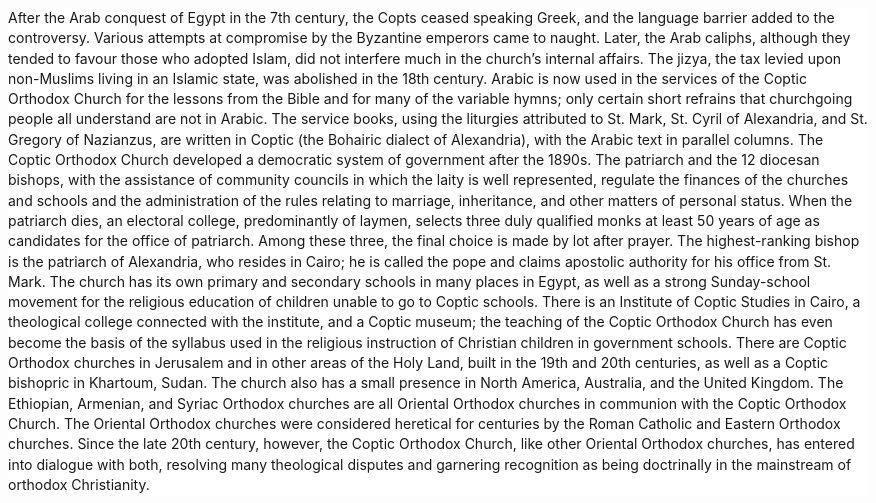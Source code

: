 After the Arab conquest of Egypt in the 7th century, the Copts ceased speaking Greek, and the language barrier added to the controversy. Various attempts at compromise by the Byzantine emperors came to naught. Later, the Arab caliphs, although they tended to favour those who adopted Islam, did not interfere much in the church’s internal affairs. The jizya, the tax levied upon non-Muslims living in an Islamic state, was abolished in the 18th century.
Arabic is now used in the services of the Coptic Orthodox Church for the lessons from the Bible and for many of the variable hymns; only certain short refrains that churchgoing people all understand are not in Arabic. The service books, using the liturgies attributed to St. Mark, St. Cyril of Alexandria, and St. Gregory of Nazianzus, are written in Coptic (the Bohairic dialect of Alexandria), with the Arabic text in parallel columns.
The Coptic Orthodox Church developed a democratic system of government after the 1890s. The patriarch and the 12 diocesan bishops, with the assistance of community councils in which the laity is well represented, regulate the finances of the churches and schools and the administration of the rules relating to marriage, inheritance, and other matters of personal status. When the patriarch dies, an electoral college, predominantly of laymen, selects three duly qualified monks at least 50 years of age as candidates for the office of patriarch. Among these three, the final choice is made by lot after prayer.
The highest-ranking bishop is the patriarch of Alexandria, who resides in Cairo; he is called the pope and claims apostolic authority for his office from St. Mark. The church has its own primary and secondary schools in many places in Egypt, as well as a strong Sunday-school movement for the religious education of children unable to go to Coptic schools. There is an Institute of Coptic Studies in Cairo, a theological college connected with the institute, and a Coptic museum; the teaching of the Coptic Orthodox Church has even become the basis of the syllabus used in the religious instruction of Christian children in government schools.
There are Coptic Orthodox churches in Jerusalem and in other areas of the Holy Land, built in the 19th and 20th centuries, as well as a Coptic bishopric in Khartoum, Sudan. The church also has a small presence in North America, Australia, and the United Kingdom. The Ethiopian, Armenian, and Syriac Orthodox churches are all Oriental Orthodox churches in communion with the Coptic Orthodox Church. The Oriental Orthodox churches were considered heretical for centuries by the Roman Catholic and Eastern Orthodox churches. Since the late 20th century, however, the Coptic Orthodox Church, like other Oriental Orthodox churches, has entered into dialogue with both, resolving many theological disputes and garnering recognition as being doctrinally in the mainstream of orthodox Christianity.
